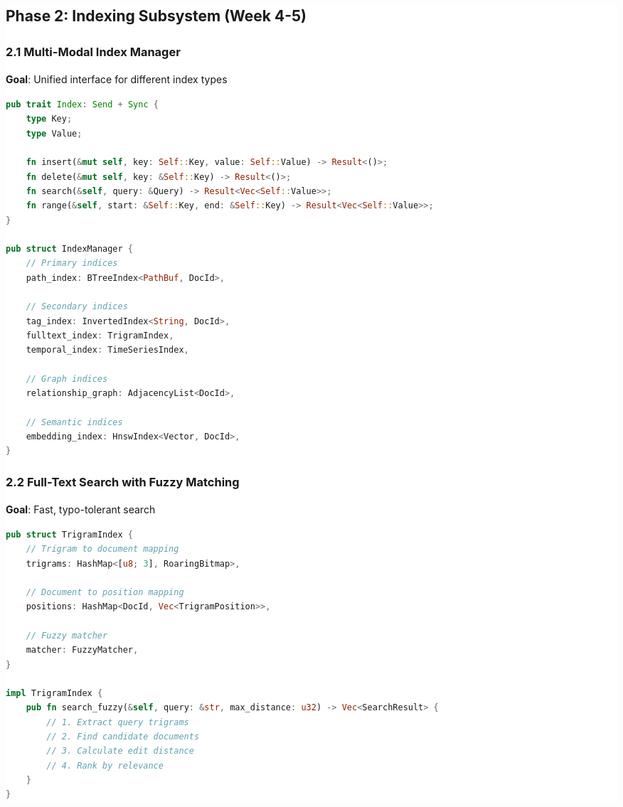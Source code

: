 ## Phase 2: Indexing Subsystem (Week 4-5)

### 2.1 Multi-Modal Index Manager
**Goal**: Unified interface for different index types

```rust
pub trait Index: Send + Sync {
    type Key;
    type Value;
    
    fn insert(&mut self, key: Self::Key, value: Self::Value) -> Result<()>;
    fn delete(&mut self, key: &Self::Key) -> Result<()>;
    fn search(&self, query: &Query) -> Result<Vec<Self::Value>>;
    fn range(&self, start: &Self::Key, end: &Self::Key) -> Result<Vec<Self::Value>>;
}

pub struct IndexManager {
    // Primary indices
    path_index: BTreeIndex<PathBuf, DocId>,
    
    // Secondary indices
    tag_index: InvertedIndex<String, DocId>,
    fulltext_index: TrigramIndex,
    temporal_index: TimeSeriesIndex,
    
    // Graph indices
    relationship_graph: AdjacencyList<DocId>,
    
    // Semantic indices
    embedding_index: HnswIndex<Vector, DocId>,
}
```

### 2.2 Full-Text Search with Fuzzy Matching
**Goal**: Fast, typo-tolerant search

```rust
pub struct TrigramIndex {
    // Trigram to document mapping
    trigrams: HashMap<[u8; 3], RoaringBitmap>,
    
    // Document to position mapping
    positions: HashMap<DocId, Vec<TrigramPosition>>,
    
    // Fuzzy matcher
    matcher: FuzzyMatcher,
}

impl TrigramIndex {
    pub fn search_fuzzy(&self, query: &str, max_distance: u32) -> Vec<SearchResult> {
        // 1. Extract query trigrams
        // 2. Find candidate documents
        // 3. Calculate edit distance
        // 4. Rank by relevance
    }
}
```
